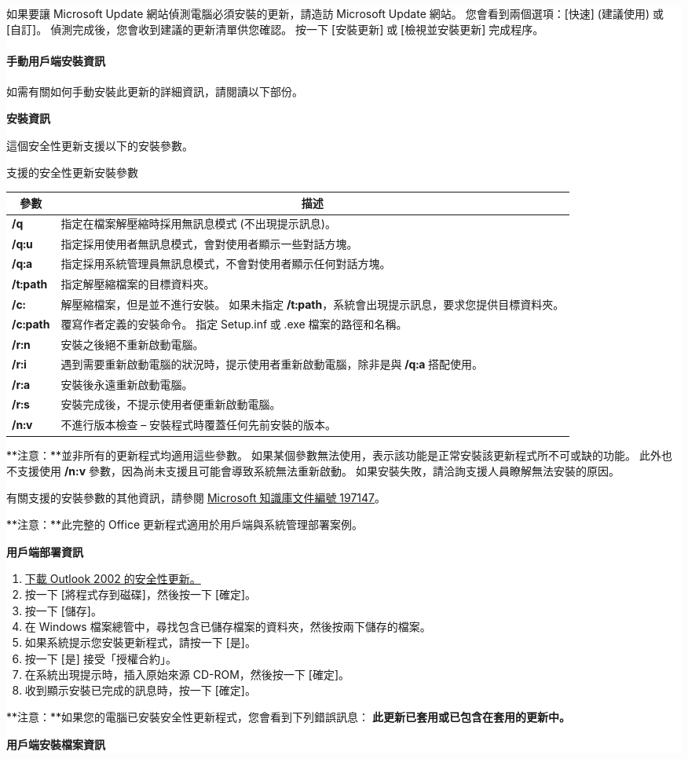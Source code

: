 如果要讓 Microsoft Update 網站偵測電腦必須安裝的更新，請造訪 Microsoft Update 網站。 您會看到兩個選項：\[快速\] (建議使用) 或 \[自訂\]。 偵測完成後，您會收到建議的更新清單供您確認。 按一下 \[安裝更新\] 或 \[檢視並安裝更新\] 完成程序。

#### 手動用戶端安裝資訊

如需有關如何手動安裝此更新的詳細資訊，請閱讀以下部份。

**安裝資訊**

這個安全性更新支援以下的安裝參數。

支援的安全性更新安裝參數

| 參數        | 描述                                                                                              |
|-------------|---------------------------------------------------------------------------------------------------|
| **/q**      | 指定在檔案解壓縮時採用無訊息模式 (不出現提示訊息)。                                               |
| **/q:u**    | 指定採用使用者無訊息模式，會對使用者顯示一些對話方塊。                                            |
| **/q:a**    | 指定採用系統管理員無訊息模式，不會對使用者顯示任何對話方塊。                                      |
| **/t:path** | 指定解壓縮檔案的目標資料夾。                                                                      |
| **/c:**     | 解壓縮檔案，但是並不進行安裝。 如果未指定 **/t:path**，系統會出現提示訊息，要求您提供目標資料夾。 |
| **/c:path** | 覆寫作者定義的安裝命令。 指定 Setup.inf 或 .exe 檔案的路徑和名稱。                                |
| **/r:n**    | 安裝之後絕不重新啟動電腦。                                                                        |
| **/r:i**    | 遇到需要重新啟動電腦的狀況時，提示使用者重新啟動電腦，除非是與 **/q:a** 搭配使用。                |
| **/r:a**    | 安裝後永遠重新啟動電腦。                                                                          |
| **/r:s**    | 安裝完成後，不提示使用者便重新啟動電腦。                                                          |
| **/n:v**    | 不進行版本檢查 – 安裝程式時覆蓋任何先前安裝的版本。                                               |

**注意：**並非所有的更新程式均適用這些參數。 如果某個參數無法使用，表示該功能是正常安裝該更新程式所不可或缺的功能。 此外也不支援使用 **/n:v** 參數，因為尚未支援且可能會導致系統無法重新啟動。 如果安裝失敗，請洽詢支援人員瞭解無法安裝的原因。

有關支援的安裝參數的其他資訊，請參閱 [Microsoft 知識庫文件編號 197147](http://support.microsoft.com/kb/197147)。

**注意：**此完整的 Office 更新程式適用於用戶端與系統管理部署案例。

**用戶端部署資訊**

1.  [下載 Outlook 2002 的安全性更新。](http://download.microsoft.com/download/7/8/5/785738cf-0899-4572-bf0b-c2c855efa749/officexp-kb921594-fullfile-enu.exe)
2.  按一下 \[將程式存到磁碟\]，然後按一下 \[確定\]。
3.  按一下 \[儲存\]。
4.  在 Windows 檔案總管中，尋找包含已儲存檔案的資料夾，然後按兩下儲存的檔案。
5.  如果系統提示您安裝更新程式，請按一下 \[是\]。
6.  按一下 \[是\] 接受「授權合約」。
7.  在系統出現提示時，插入原始來源 CD-ROM，然後按一下 \[確定\]。
8.  收到顯示安裝已完成的訊息時，按一下 \[確定\]。

**注意：**如果您的電腦已安裝安全性更新程式，您會看到下列錯誤訊息： **此更新已套用或已包含在套用的更新中。**

**用戶端安裝檔案資訊**
